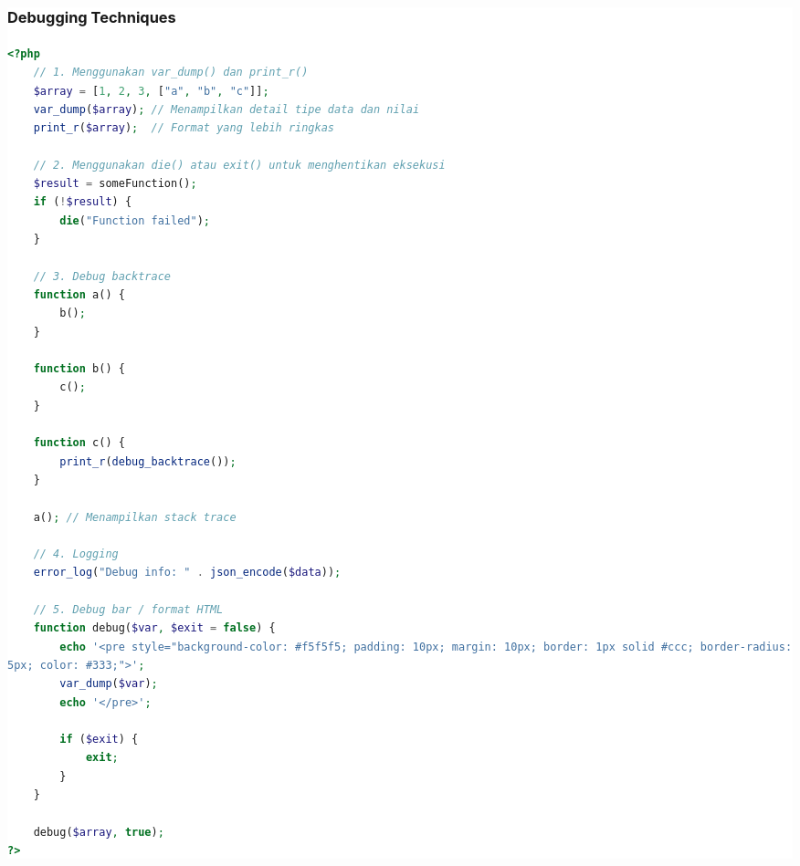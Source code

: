 ### Debugging Techniques

```php
<?php
    // 1. Menggunakan var_dump() dan print_r()
    $array = [1, 2, 3, ["a", "b", "c"]];
    var_dump($array); // Menampilkan detail tipe data dan nilai
    print_r($array);  // Format yang lebih ringkas

    // 2. Menggunakan die() atau exit() untuk menghentikan eksekusi
    $result = someFunction();
    if (!$result) {
        die("Function failed");
    }

    // 3. Debug backtrace
    function a() {
        b();
    }

    function b() {
        c();
    }

    function c() {
        print_r(debug_backtrace());
    }

    a(); // Menampilkan stack trace

    // 4. Logging
    error_log("Debug info: " . json_encode($data));

    // 5. Debug bar / format HTML
    function debug($var, $exit = false) {
        echo '<pre style="background-color: #f5f5f5; padding: 10px; margin: 10px; border: 1px solid #ccc; border-radius: 5px; color: #333;">';
        var_dump($var);
        echo '</pre>';

        if ($exit) {
            exit;
        }
    }

    debug($array, true);
?>
```
